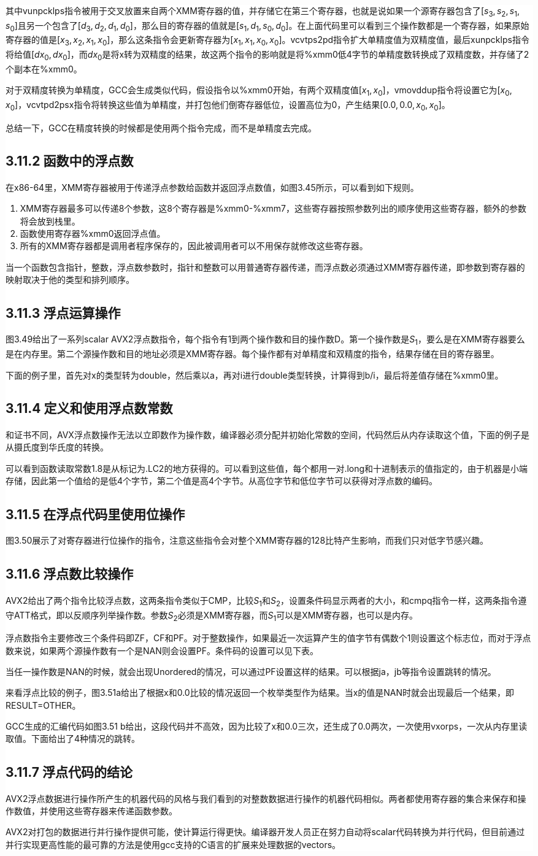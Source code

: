 其中vunpcklps指令被用于交叉放置来自两个XMM寄存器的值，并存储它在第三个寄存器，也就是说如果一个源寄存器包含了$[s_3,s_2,s_1,s_0]$且另一个包含了$[d_3,d_2,d_1,d_0]$，那么目的寄存器的值就是$[s_1,d_1,s_0,d_0]$。在上面代码里可以看到三个操作数都是一个寄存器，如果原始寄存器的值是$[x_3,x_2,x_1,x_0]$，那么这条指令会更新寄存器为$[x_1,x_1,x_0,x_0]$。vcvtps2pd指令扩大单精度值为双精度值，最后xunpcklps指令将给值$[dx_0,dx_0]$，而$dx_0$是将x转为双精度的结果，故这两个指令的影响就是将%xmm0低4字节的单精度数转换成了双精度数，并存储了2个副本在%xmm0。

对于双精度转换为单精度，GCC会生成类似代码，假设指令以%xmm0开始，有两个双精度值$[x_1,x_0]$，vmovddup指令将设置它为$[x_0,x_0]$，vcvtpd2psx指令将转换这些值为单精度，并打包他们倒寄存器低位，设置高位为0，产生结果$[0.0,0.0,x_0,x_0]$。

总结一下，GCC在精度转换的时候都是使用两个指令完成，而不是单精度去完成。

## 3.11.2 函数中的浮点数

在x86-64里，XMM寄存器被用于传递浮点参数给函数并返回浮点数值，如图3.45所示，可以看到如下规则。

1. XMM寄存器最多可以传递8个参数，这8个寄存器是%xmm0-%xmm7，这些寄存器按照参数列出的顺序使用这些寄存器，额外的参数将会放到栈里。
2. 函数使用寄存器%xmm0返回浮点值。
3. 所有的XMM寄存器都是调用者程序保存的，因此被调用者可以不用保存就修改这些寄存器。

当一个函数包含指针，整数，浮点数参数时，指针和整数可以用普通寄存器传递，而浮点数必须通过XMM寄存器传递，即参数到寄存器的映射取决于他的类型和排列顺序。

## 3.11.3 浮点运算操作

图3.49给出了一系列scalar AVX2浮点数指令，每个指令有1到两个操作数和目的操作数D。第一个操作数是$S_1$，要么是在XMM寄存器要么是在内存里。第二个源操作数和目的地址必须是XMM寄存器。每个操作都有对单精度和双精度的指令，结果存储在目的寄存器里。

下面的例子里，首先对x的类型转为double，然后乘以a，再对i进行double类型转换，计算得到b/i，最后将差值存储在%xmm0里。

## 3.11.4  定义和使用浮点数常数

和证书不同，AVX浮点数操作无法以立即数作为操作数，编译器必须分配并初始化常数的空间，代码然后从内存读取这个值，下面的例子是从摄氏度到华氏度的转换。

可以看到函数读取常数1.8是从标记为.LC2的地方获得的。可以看到这些值，每个都用一对.long和十进制表示的值指定的，由于机器是小端存储，因此第一个值给的是低4个字节，第二个值是高4个字节。从高位字节和低位字节可以获得对浮点数的编码。

## 3.11.5 在浮点代码里使用位操作

图3.50展示了对寄存器进行位操作的指令，注意这些指令会对整个XMM寄存器的128比特产生影响，而我们只对低字节感兴趣。

## 3.11.6 浮点数比较操作

AVX2给出了两个指令比较浮点数，这两条指令类似于CMP，比较$S_1$和$S_2$，设置条件码显示两者的大小，和cmpq指令一样，这两条指令遵守ATT格式，即以反顺序列举操作数。参数$S_2$必须是XMM寄存器，而$S_1$可以是XMM寄存器，也可以是内存。

浮点数指令主要修改三个条件码即ZF，CF和PF。对于整数操作，如果最近一次运算产生的值字节有偶数个1则设置这个标志位，而对于浮点数来说，如果两个源操作数有一个是NAN则会设置PF。条件码的设置可以见下表。

当任一操作数是NAN的时候，就会出现Unordered的情况，可以通过PF设置这样的结果。可以根据ja，jb等指令设置跳转的情况。

来看浮点比较的例子，图3.51a给出了根据x和0.0比较的情况返回一个枚举类型作为结果。当x的值是NAN时就会出现最后一个结果，即RESULT=OTHER。

GCC生成的汇编代码如图3.51 b给出，这段代码并不高效，因为比较了x和0.0三次，还生成了0.0两次，一次使用vxorps，一次从内存里读取值。下面给出了4种情况的跳转。

## 3.11.7 浮点代码的结论

AVX2浮点数据进行操作所产生的机器代码的风格与我们看到的对整数数据进行操作的机器代码相似。两者都使用寄存器的集合来保存和操作数值，并使用这些寄存器来传递函数参数。

AVX2对打包的数据进行并行操作提供可能，使计算运行得更快。编译器开发人员正在努力自动将scalar代码转换为并行代码，但目前通过并行实现更高性能的最可靠的方法是使用gcc支持的C语言的扩展来处理数据的vectors。
